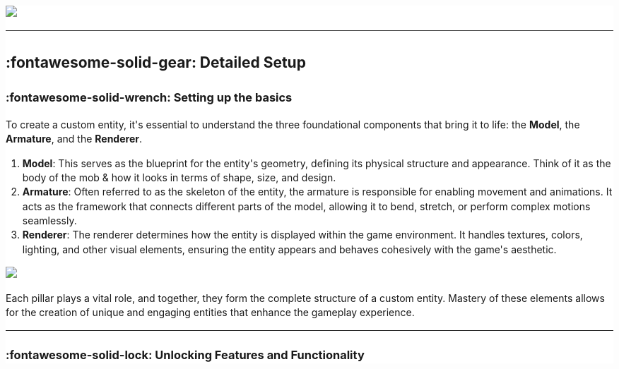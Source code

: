 <div class="showcasemobeditor">
	<img src="https://github.com/MetalKnight56/EpicFight-Files/blob/main/Screen-Captures/MobEditor-Disabled.png?raw=true" class="img-rounded white-border"> 
	<div class="glow-box2" title="Click here in-game to disable the entity's animation"></div>
</div>

[Custom Entities Datapack's Easy Setup]: ../../Entities/page1/#easy-setup-

***
## :fontawesome-solid-gear: Detailed Setup

### :fontawesome-solid-wrench: Setting up the basics

<div class="content-container2" style="--flex-direction: column;">
	<div class="text-section2" style="--text-max-width: 100%;">

To create a custom entity, it's essential to understand the three foundational components that bring it to life: the <strong>Model</strong>, the <strong>Armature</strong>, and the <strong>Renderer</strong>. 

<ol>
	<li>
 		<div class="hover-text" data-top="67.5%" data-left="17.8%" data-width="79%" data-height="6.5%" style="display: block;"><strong>Model</strong>: This serves as the blueprint for the entity's geometry, defining its physical structure and appearance. Think of it as the body of the mob & how it looks in terms of shape, size, and design.</div>
	</li>
	<li>
		<div class="hover-text" data-top="76%" data-left="17.8%" data-width="79%" data-height="6.5%" style="display: block;"><strong>Armature</strong>: Often referred to as the skeleton of the entity, the armature is responsible for enabling movement and animations. It acts as the framework that connects different parts of the model, allowing it to bend, stretch, or perform complex motions seamlessly.</div>
	</li>
	<li>
		<div class="hover-text" data-top="84.5%" data-left="17.8%" data-width="79%" data-height="6.5%" style="display: block;"><strong>Renderer</strong>: The renderer determines how the entity is displayed within the game environment. It handles textures, colors, lighting, and other visual elements, ensuring the entity appears and behaves cohesively with the game's aesthetic.</div>
	</li>
</ol>
</div><div class="image-section2">
	<div class="glow-box3"></div>
	<div class="grow-effect" style="--scale-size: 1.01;"><img src="https://github.com/MetalKnight56/EpicFight-Files/blob/main/Screen-Captures/armature-model-renderer.png?raw=true" class="img-rounded white-border img-rounded"></div>
</div></div>

Each pillar plays a vital role, and together, they form the complete structure of a custom entity. Mastery of these elements allows for the creation of unique and engaging entities that enhance the gameplay experience.
***
### :fontawesome-solid-lock: Unlocking Features and Functionality
